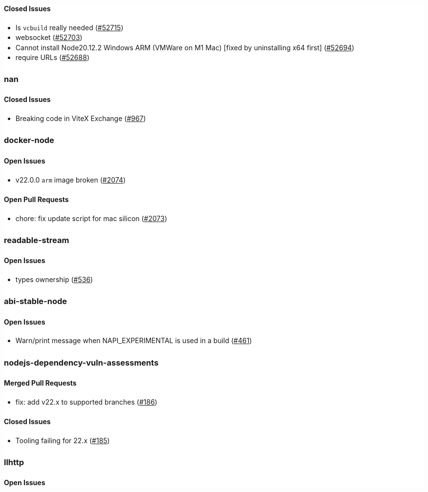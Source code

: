 #### Closed Issues

- Is `vcbuild` really needed ([#52715](https://github.com/nodejs/node/issues/52715))
- websocket ([#52703](https://github.com/nodejs/node/issues/52703))
- Cannot install Node20.12.2 Windows ARM (VMWare on M1 Mac) [fixed by uninstalling x64 first] ([#52694](https://github.com/nodejs/node/issues/52694))
- require URLs ([#52688](https://github.com/nodejs/node/issues/52688))

### nan

#### Closed Issues

- Breaking code in ViteX Exchange ([#967](https://github.com/nodejs/nan/issues/967))

### docker-node

#### Open Issues

- v22.0.0 `arm` image broken ([#2074](https://github.com/nodejs/docker-node/issues/2074))

#### Open Pull Requests

- chore: fix update script for mac silicon ([#2073](https://github.com/nodejs/docker-node/pull/2073))

### readable-stream

#### Open Issues

- types ownership ([#536](https://github.com/nodejs/readable-stream/issues/536))

### abi-stable-node

#### Open Issues

- Warn/print message when NAPI_EXPERIMENTAL is used in a build ([#461](https://github.com/nodejs/abi-stable-node/issues/461))

### nodejs-dependency-vuln-assessments

#### Merged Pull Requests

- fix: add v22.x to supported branches ([#186](https://github.com/nodejs/nodejs-dependency-vuln-assessments/pull/186))

#### Closed Issues

- Tooling failing for 22.x ([#185](https://github.com/nodejs/nodejs-dependency-vuln-assessments/issues/185))

### llhttp

#### Open Issues
